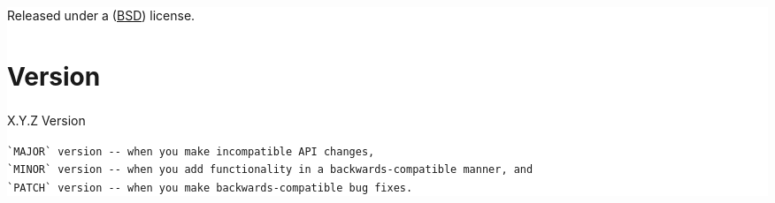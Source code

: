 Released under a ([BSD](LICENSE.md)) license.


Version
====================
X.Y.Z Version

    `MAJOR` version -- when you make incompatible API changes,
    `MINOR` version -- when you add functionality in a backwards-compatible manner, and
    `PATCH` version -- when you make backwards-compatible bug fixes.

[status-image]: https://secure.travis-ci.org/un33k/django-uuslug.png?branch=master
[status-link]: http://travis-ci.org/un33k/django-uuslug?branch=master

[version-image]: https://img.shields.io/pypi/v/django-uuslug.svg
[version-link]: https://pypi.python.org/pypi/django-uuslug

[coverage-image]: https://coveralls.io/repos/un33k/django-uuslug/badge.svg
[coverage-link]: https://coveralls.io/r/un33k/django-uuslug

[download-image]: https://img.shields.io/pypi/dm/django-uuslug.svg
[download-link]: https://pypi.python.org/pypi/django-uuslug
